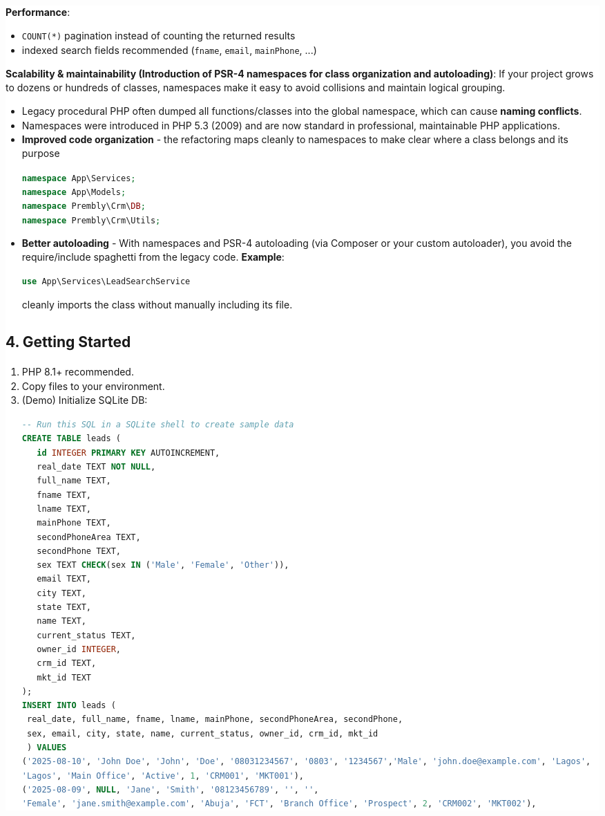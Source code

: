 **Performance**:
  - `COUNT(*)` pagination instead of counting the returned results 
  - indexed search fields recommended (`fname`, `email`, `mainPhone`, ...)

**Scalability & maintainability (Introduction of PSR-4 namespaces for class organization and autoloading)**:
If your project grows to dozens or hundreds of classes, namespaces make it easy to avoid collisions and maintain logical grouping.
  - Legacy procedural PHP often dumped all functions/classes into the global namespace, which can cause **naming conflicts**.
  - Namespaces were introduced in PHP 5.3 (2009) and are now standard in professional, maintainable PHP applications.
  - **Improved code organization** - the refactoring maps cleanly to namespaces to make clear where a class belongs and its purpose
    ```php
    namespace App\Services;
    namespace App\Models;
    namespace Prembly\Crm\DB;
    namespace Prembly\Crm\Utils;
    ```
  - **Better autoloading** - With namespaces and PSR-4 autoloading (via Composer or your custom autoloader), you avoid the require/include spaghetti from the legacy code.
  **Example**:
    ```php
    use App\Services\LeadSearchService
    ```
    cleanly imports the class without manually including its file.

## 4. Getting Started

1. PHP 8.1+ recommended.
2. Copy files to your environment.
3. (Demo) Initialize SQLite DB:
   ```sql
   -- Run this SQL in a SQLite shell to create sample data
   CREATE TABLE leads (
      id INTEGER PRIMARY KEY AUTOINCREMENT,
      real_date TEXT NOT NULL,
      full_name TEXT,
      fname TEXT,
      lname TEXT,
      mainPhone TEXT,
      secondPhoneArea TEXT,
      secondPhone TEXT,
      sex TEXT CHECK(sex IN ('Male', 'Female', 'Other')),
      email TEXT,
      city TEXT,
      state TEXT,
      name TEXT,
      current_status TEXT,
      owner_id INTEGER,
      crm_id TEXT,
      mkt_id TEXT
   );
   INSERT INTO leads (
    real_date, full_name, fname, lname, mainPhone, secondPhoneArea, secondPhone,
    sex, email, city, state, name, current_status, owner_id, crm_id, mkt_id
    ) VALUES
   ('2025-08-10', 'John Doe', 'John', 'Doe', '08031234567', '0803', '1234567','Male', 'john.doe@example.com', 'Lagos', 'Lagos', 'Main Office', 'Active', 1, 'CRM001', 'MKT001'),
   ('2025-08-09', NULL, 'Jane', 'Smith', '08123456789', '', '',
   'Female', 'jane.smith@example.com', 'Abuja', 'FCT', 'Branch Office', 'Prospect', 2, 'CRM002', 'MKT002'),
   ```
